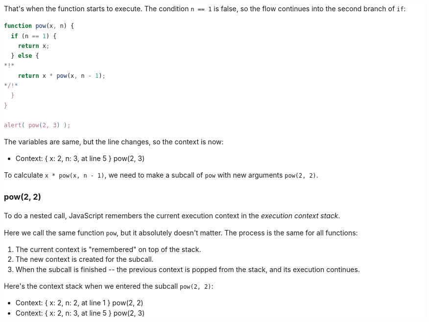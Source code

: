 That's when the function starts to execute. The condition `n == 1` is false, so the flow continues into the second branch of `if`:

```js run
function pow(x, n) {
  if (n == 1) {
    return x;
  } else {
*!*
    return x * pow(x, n - 1);
*/!*
  }
}

alert( pow(2, 3) );
```


The variables are same, but the line changes, so the context is now:

<ul class="function-execution-context-list">
  <li>
    <span class="function-execution-context">Context: { x: 2, n: 3, at line 5 }</span>
    <span class="function-execution-context-call">pow(2, 3)</span>
  </li>
</ul>

To calculate `x * pow(x, n - 1)`, we need to make a subcall of `pow` with new arguments `pow(2, 2)`.

### pow(2, 2)

To do a nested call, JavaScript remembers the current execution context in the *execution context stack*.

Here we call the same function `pow`, but it absolutely doesn't matter. The process is the same for all functions:

1. The current context is "remembered" on top of the stack.
2. The new context is created for the subcall.
3. When the subcall is finished -- the previous context is popped from the stack, and its execution continues.

Here's the context stack when we entered the subcall `pow(2, 2)`:

<ul class="function-execution-context-list">
  <li>
    <span class="function-execution-context">Context: { x: 2, n: 2, at line 1 }</span>
    <span class="function-execution-context-call">pow(2, 2)</span>
  </li>
  <li>
    <span class="function-execution-context">Context: { x: 2, n: 3, at line 5 }</span>
    <span class="function-execution-context-call">pow(2, 3)</span>
  </li>
</ul>
